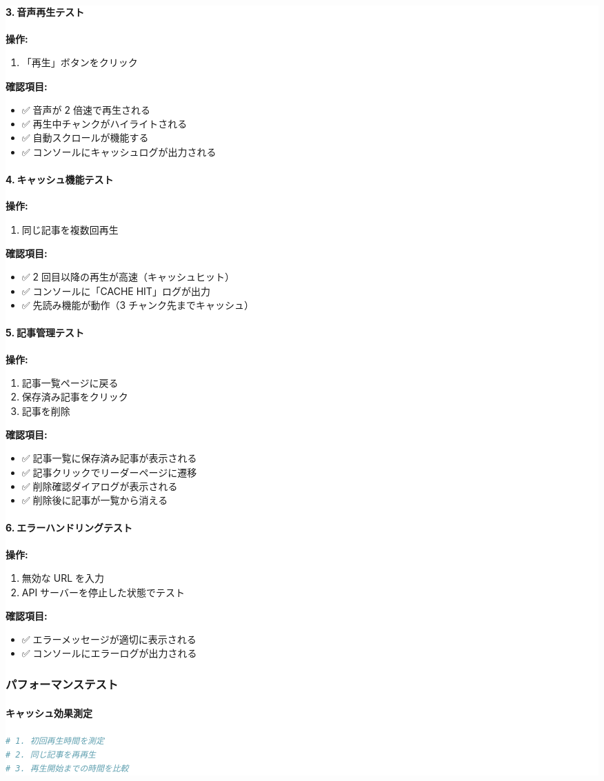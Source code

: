 #### 3. 音声再生テスト

**操作:**

1. 「再生」ボタンをクリック

**確認項目:**

- ✅ 音声が 2 倍速で再生される
- ✅ 再生中チャンクがハイライトされる
- ✅ 自動スクロールが機能する
- ✅ コンソールにキャッシュログが出力される

#### 4. キャッシュ機能テスト

**操作:**

1. 同じ記事を複数回再生

**確認項目:**

- ✅ 2 回目以降の再生が高速（キャッシュヒット）
- ✅ コンソールに「CACHE HIT」ログが出力
- ✅ 先読み機能が動作（3 チャンク先までキャッシュ）

#### 5. 記事管理テスト

**操作:**

1. 記事一覧ページに戻る
2. 保存済み記事をクリック
3. 記事を削除

**確認項目:**

- ✅ 記事一覧に保存済み記事が表示される
- ✅ 記事クリックでリーダーページに遷移
- ✅ 削除確認ダイアログが表示される
- ✅ 削除後に記事が一覧から消える

#### 6. エラーハンドリングテスト

**操作:**

1. 無効な URL を入力
2. API サーバーを停止した状態でテスト

**確認項目:**

- ✅ エラーメッセージが適切に表示される
- ✅ コンソールにエラーログが出力される

### パフォーマンステスト

#### キャッシュ効果測定

```bash
# 1. 初回再生時間を測定
# 2. 同じ記事を再再生
# 3. 再生開始までの時間を比較
```
